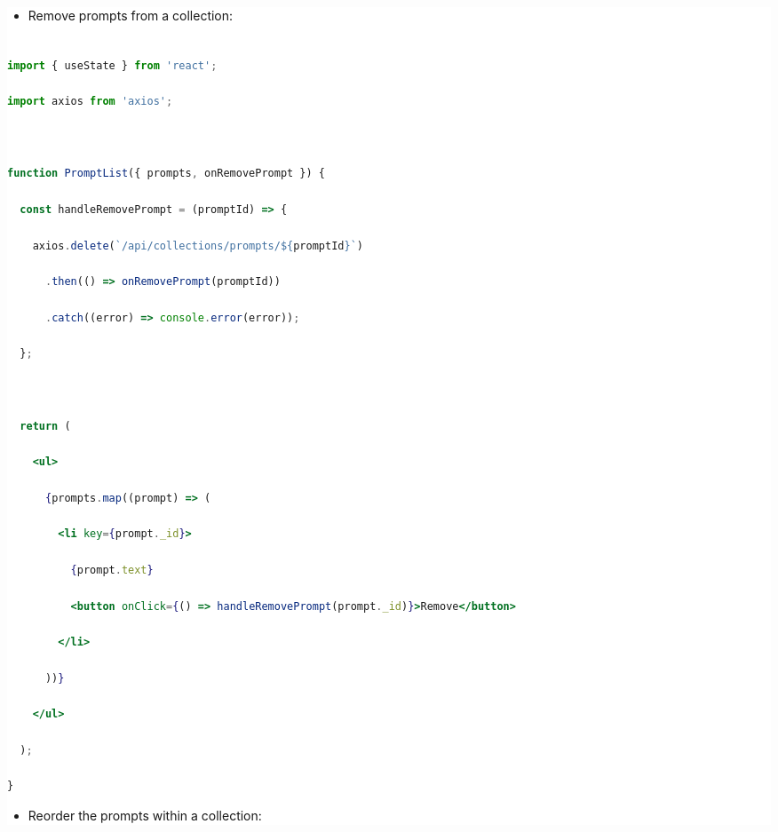 

- Remove prompts from a collection:



```jsx

import { useState } from 'react';

import axios from 'axios';



function PromptList({ prompts, onRemovePrompt }) {

  const handleRemovePrompt = (promptId) => {

    axios.delete(`/api/collections/prompts/${promptId}`)

      .then(() => onRemovePrompt(promptId))

      .catch((error) => console.error(error));

  };



  return (

    <ul>

      {prompts.map((prompt) => (

        <li key={prompt._id}>

          {prompt.text}

          <button onClick={() => handleRemovePrompt(prompt._id)}>Remove</button>

        </li>

      ))}

    </ul>

  );

}

```



- Reorder the prompts within a collection:
